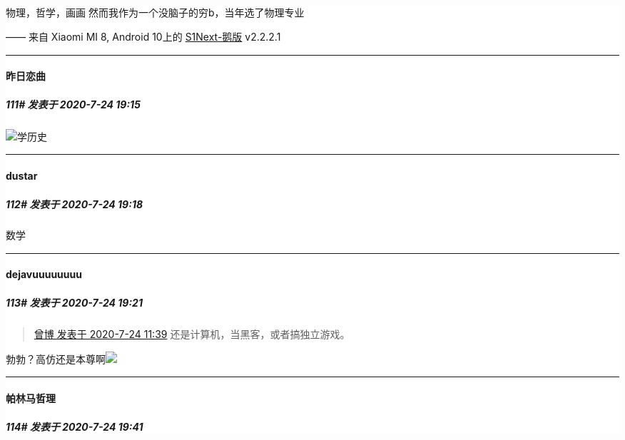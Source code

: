 物理，哲学，画画
然而我作为一个没脑子的穷b，当年选了物理专业

—— 来自 Xiaomi MI 8, Android 10上的 [S1Next-鹅版](https://github.com/ykrank/S1-Next/releases) v2.2.2.1







*****

####  昨日恋曲  
##### 111#       发表于 2020-7-24 19:15



<img src="https://static.saraba1st.com/image/smiley/face2017/034.png" referrerpolicy="no-referrer">学历史







*****

####  dustar  
##### 112#       发表于 2020-7-24 19:18




数学







*****

####  dejavuuuuuuuu  
##### 113#       发表于 2020-7-24 19:21



<blockquote><a href="httphttps://bbs.saraba1st.com/2b/forum.php?mod=redirect&amp;goto=findpost&amp;pid=48202702&amp;ptid=1951034" target="_blank">曾博 发表于 2020-7-24 11:39</a>
还是计算机，当黑客，或者搞独立游戏。</blockquote>
勃勃？高仿还是本尊啊<img src="https://static.saraba1st.com/image/smiley/face2017/067.png" referrerpolicy="no-referrer">







*****

####  帕林马哲理  
##### 114#       发表于 2020-7-24 19:41


